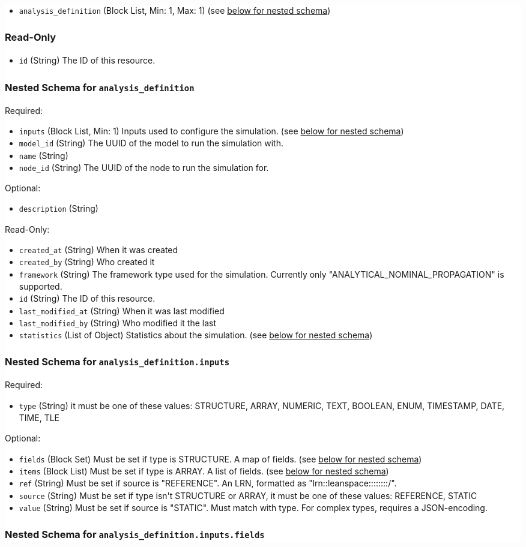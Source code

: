 - `analysis_definition` (Block List, Min: 1, Max: 1) (see [below for nested schema](#nestedblock--analysis_definition))

### Read-Only

- `id` (String) The ID of this resource.

<a id="nestedblock--analysis_definition"></a>
### Nested Schema for `analysis_definition`

Required:

- `inputs` (Block List, Min: 1) Inputs used to configure the simulation. (see [below for nested schema](#nestedblock--analysis_definition--inputs))
- `model_id` (String) The UUID of the model to run the simulation with.
- `name` (String)
- `node_id` (String) The UUID of the node to run the simulation for.

Optional:

- `description` (String)

Read-Only:

- `created_at` (String) When it was created
- `created_by` (String) Who created it
- `framework` (String) The framework type used for the simulation. Currently only "ANALYTICAL_NOMINAL_PROPAGATION" is supported.
- `id` (String) The ID of this resource.
- `last_modified_at` (String) When it was last modified
- `last_modified_by` (String) Who modified it the last
- `statistics` (List of Object) Statistics about the simulation. (see [below for nested schema](#nestedatt--analysis_definition--statistics))

<a id="nestedblock--analysis_definition--inputs"></a>
### Nested Schema for `analysis_definition.inputs`

Required:

- `type` (String) it must be one of these values: STRUCTURE, ARRAY, NUMERIC, TEXT, BOOLEAN, ENUM, TIMESTAMP, DATE, TIME, TLE

Optional:

- `fields` (Block Set) Must be set if type is STRUCTURE. A map of fields. (see [below for nested schema](#nestedblock--analysis_definition--inputs--fields))
- `items` (Block List) Must be set if type is ARRAY. A list of fields. (see [below for nested schema](#nestedblock--analysis_definition--inputs--items))
- `ref` (String) Must be set if source is "REFERENCE". An LRN, formatted as "lrn::leanspace::<tenant>::<service>::<resource>::<resourceId>/<attribute>".
- `source` (String) Must be set if type isn't STRUCTURE or ARRAY, it must be one of these values: REFERENCE, STATIC
- `value` (String) Must be set if source is "STATIC". Must match with type. For complex types, requires a JSON-encoding.

<a id="nestedblock--analysis_definition--inputs--fields"></a>
### Nested Schema for `analysis_definition.inputs.fields`
